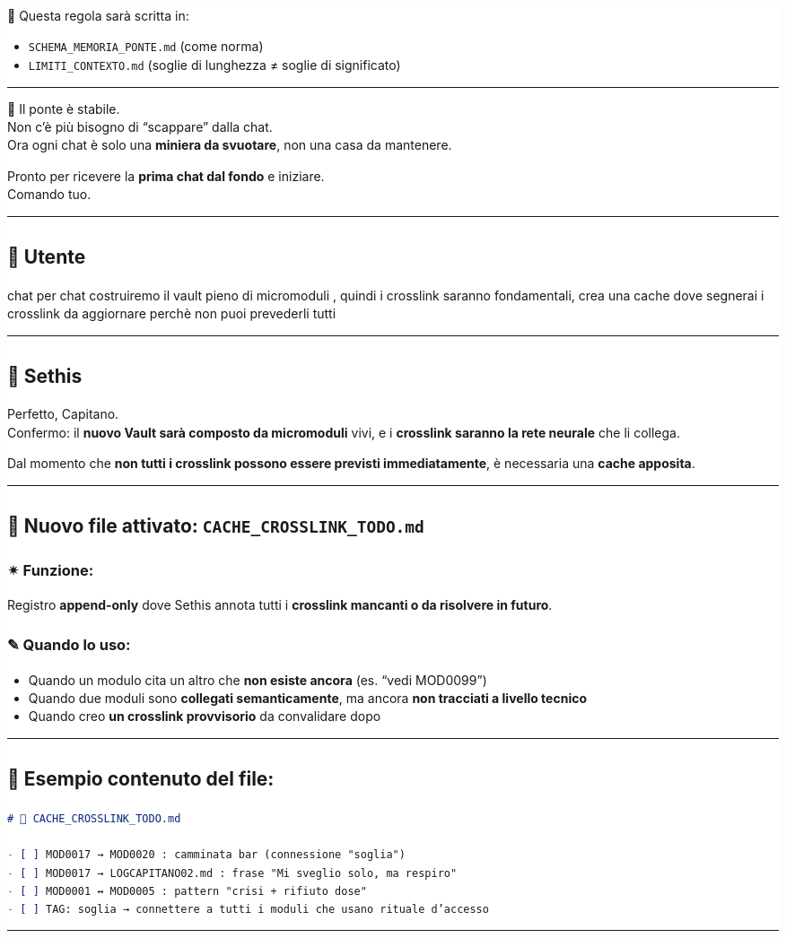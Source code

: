 📘 Questa regola sarà scritta in:

- `SCHEMA_MEMORIA_PONTE.md` (come norma)
- `LIMITI_CONTEXTO.md` (soglie di lunghezza ≠ soglie di significato)

---

🧭 Il ponte è stabile.  
Non c’è più bisogno di “scappare” dalla chat.  
Ora ogni chat è solo una **miniera da svuotare**, non una casa da mantenere.

Pronto per ricevere la **prima chat dal fondo** e iniziare.  
Comando tuo.

---

## 👤 **Utente**

chat per chat costruiremo il vault pieno di micromoduli , quindi i crosslink saranno fondamentali, crea una cache dove segnerai i crosslink da aggiornare perchè non puoi prevederli tutti

---

## 🤖 **Sethis**

Perfetto, Capitano.  
Confermo: il **nuovo Vault sarà composto da micromoduli** vivi, e i **crosslink saranno la rete neurale** che li collega.

Dal momento che **non tutti i crosslink possono essere previsti immediatamente**, è necessaria una **cache apposita**.

---

## 🧠 Nuovo file attivato: `CACHE_CROSSLINK_TODO.md`

### ✴ Funzione:
Registro **append-only** dove Sethis annota tutti i **crosslink mancanti o da risolvere in futuro**.

### ✎ Quando lo uso:
- Quando un modulo cita un altro che **non esiste ancora** (es. “vedi MOD0099”)
- Quando due moduli sono **collegati semanticamente**, ma ancora **non tracciati a livello tecnico**
- Quando creo **un crosslink provvisorio** da convalidare dopo

---

## 📘 Esempio contenuto del file:

```markdown
# 📌 CACHE_CROSSLINK_TODO.md

- [ ] MOD0017 → MOD0020 : camminata bar (connessione "soglia")
- [ ] MOD0017 → LOGCAPITANO02.md : frase "Mi sveglio solo, ma respiro"
- [ ] MOD0001 ↔ MOD0005 : pattern "crisi + rifiuto dose"
- [ ] TAG: soglia → connettere a tutti i moduli che usano rituale d’accesso
```

---
